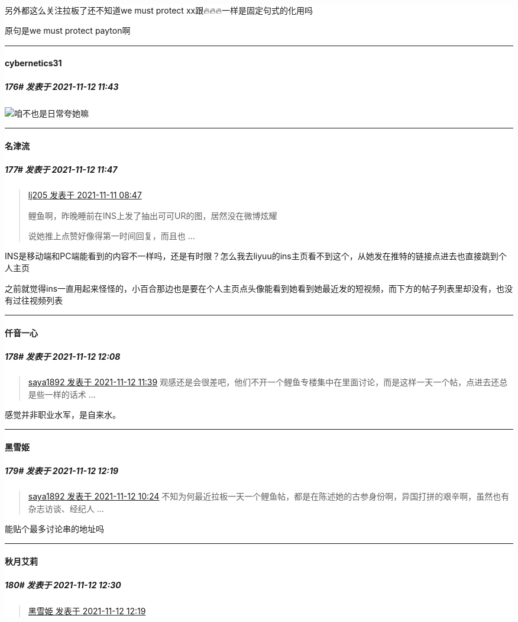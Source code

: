 另外都这么关注拉板了还不知道we must protect xx跟🔥🔥🔥一样是固定句式的化用吗

原句是we must protect payton啊

*****

####  cybernetics31  
##### 176#       发表于 2021-11-12 11:43

<img src="https://static.saraba1st.com/image/smiley/face2017/067.png" referrerpolicy="no-referrer">咱不也是日常夸她嘛

*****

####  名津流  
##### 177#       发表于 2021-11-12 11:47

<blockquote><a href="httphttps://bbs.saraba1st.com/2b/forum.php?mod=redirect&amp;goto=findpost&amp;pid=53499305&amp;ptid=2036367" target="_blank">lj205 发表于 2021-11-11 08:47</a>

鲤鱼啊，昨晚睡前在INS上发了抽出可可UR的图，居然没在微博炫耀

说她推上点赞好像得第一时间回复，而且也 ...</blockquote>
INS是移动端和PC端能看到的内容不一样吗，还是有时限？怎么我去liyuu的ins主页看不到这个，从她发在推特的链接点进去也直接跳到个人主页

之前就觉得ins一直用起来怪怪的，小百合那边也是要在个人主页点头像能看到她看到她最近发的短视频，而下方的帖子列表里却没有，也没有过往视频列表



*****

####  仟音一心  
##### 178#       发表于 2021-11-12 12:08

<blockquote><a href="httphttps://bbs.saraba1st.com/2b/forum.php?mod=redirect&amp;goto=findpost&amp;pid=53515497&amp;ptid=2036367" target="_blank">saya1892 发表于 2021-11-12 11:39</a>
观感还是会很差吧，他们不开一个鲤鱼专楼集中在里面讨论，而是这样一天一个帖，点进去还总是些一样的话术 ...</blockquote>
感觉并非职业水军，是自来水。

*****

####  黑雪姫  
##### 179#       发表于 2021-11-12 12:19

<blockquote><a href="httphttps://bbs.saraba1st.com/2b/forum.php?mod=redirect&amp;goto=findpost&amp;pid=53514258&amp;ptid=2036367" target="_blank">saya1892 发表于 2021-11-12 10:24</a>
不知为何最近拉板一天一个鲤鱼帖，都是在陈述她的古参身份啊，异国打拼的艰辛啊，虽然也有杂志访谈、经纪人 ...</blockquote>
能贴个最多讨论串的地址吗



*****

####  秋月艾莉  
##### 180#       发表于 2021-11-12 12:30

<blockquote><a href="httphttps://bbs.saraba1st.com/2b/forum.php?mod=redirect&amp;goto=findpost&amp;pid=53516122&amp;ptid=2036367" target="_blank">黑雪姫 发表于 2021-11-12 12:19</a>
